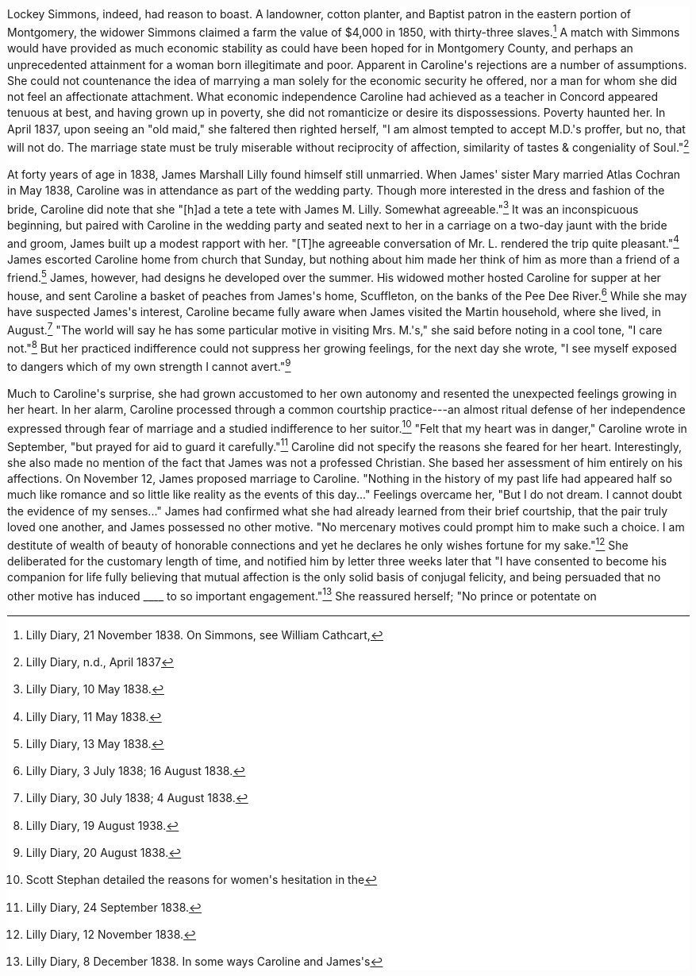 Lockey Simmons, indeed, had reason to boast. A landowner, cotton
planter, and Baptist patron in the eastern portion of Montgomery, the
widower Simmons claimed a farm the value of $4,000 in 1850, with
thirty-three slaves.[^41] A match with Simmons would have provided as
much economic stability as could have been hoped for in Montgomery
County, and perhaps an unprecedented attainment for a woman born
illegitimate and poor. Apparent in Caroline's rejections are a number of
assumptions. She could not countenance the idea of marrying a man solely
for the economic security he offered, nor a man for whom she did not
feel an affectionate attachment. What economic independence Caroline had
achieved as a teacher in Concord appeared tenuous at best, and having
grown up in poverty, she did not romanticize or desire its
dispossessions. Poverty haunted her. In April 1837, upon seeing an "old
maid," she faltered then righted herself, "I am almost tempted to accept
M.D.'s proffer, but no, that will not do. The marriage state must be
truly miserable without reciprocity of affection, similarity of tastes &
congeniality of Soul."[^42]

At forty years of age in 1838, James Marshall Lilly found himself still
unmarried. When James' sister Mary married Atlas Cochran in May 1838,
Caroline was in attendance as part of the wedding party. Though more
interested in the dress and fashion of the bride, Caroline did note that
she "\[h\]ad a tete a tete with James M. Lilly. Somewhat agreeable."[^43]
It was an inconspicuous beginning, but paired with Caroline in the
wedding party and seated next to her in a carriage on a two-day jaunt
with the bride and groom, James built up a modest rapport with her.
"\[T\]he agreeable conversation of Mr. L. rendered the trip quite
pleasant."[^44] James escorted Caroline home from church that Sunday,
but nothing about him made her think of him as more than a friend of a
friend.[^45] James, however, had designs he developed over the summer.
His widowed mother hosted Caroline for supper at her house, and sent
Caroline a basket of peaches from James's home, Scuffleton, on the banks
of the Pee Dee River.[^46] While she may have suspected James's
interest, Caroline became fully aware when James visited the Martin
household, where she lived, in August.[^47] "The world will say he has
some particular motive in visiting Mrs. M.'s," she said before noting in
a cool tone, "I care not."[^48] But her practiced indifference could not
suppress her growing feelings, for the next day she wrote, "I see myself
exposed to dangers which of my own strength I cannot avert."[^49]

Much to Caroline's surprise, she had grown accustomed to her own
autonomy and resented the unexpected feelings growing in her heart. In
her alarm, Caroline processed through a common courtship practice---an
almost ritual defense of her independence expressed through fear of
marriage and a studied indifference to her suitor.[^50] "Felt that my
heart was in danger," Caroline wrote in September, "but prayed for aid
to guard it carefully."[^51] Caroline did not specify the reasons she
feared for her heart. Interestingly, she also made no mention of the
fact that James was not a professed Christian. She based her assessment
of him entirely on his affections. On November 12, James proposed
marriage to Caroline. "Nothing in the history of my past life had
appeared half so much like romance and so little like reality as the
events of this day..." Feelings overcame her, "But I do not dream. I
cannot doubt the evidence of my senses..." James had confirmed what she
had already learned from their brief courtship, that the pair truly
loved one another, and James possessed no other motive. "No mercenary
motives could prompt him to make such a choice. I am destitute of wealth
of beauty of honorable connections and yet he declares he only wishes
fortune for my sake."[^52] She deliberated for the customary length of
time, and notified him by letter three weeks later that "I have
consented to become his companion for life fully believing that mutual
affection is the only solid basis of conjugal felicity, and being
persuaded that no other motive has induced \_\_\_\_ to so important
engagement."[^53] She reassured herself; "No prince or potentate on

[^1]: All references to the Caroline Lilly diary \["Lilly Diary"\] are
[^2]: John S. C. Abbott, *The Mother At Home* (New York: The American
[^3]: Lilly Diary, 29 November 1840.
[^4]: Abbott, *The Mother At Home*, 24, 30, 60--61.
[^5]: Thomasson is commonly known as Basil Armstrong Thomasson, but
[^6]: Escott, *North Carolina Yeoman*, 215--216, 103, 203, 222, and 142.
[^7]: I look particularly to Jane Turner Censer for examples of planters
[^8]: For the material setting of domestic piety, I follow Colleen
[^9]: Jonathan Daniel Wells, *The Origins of the Southern Middle Class,
[^10]: Jennifer L. Goloboy, "The Early American Middle Class," *Journal
[^11]: In addition to Jane Censer, Jan Lewis, Stephen Stowe, and Anya
[^12]: Craig Thompson Friend, "Sex, Self, and the Performance of
[^13]: A commercial market in material goods and ideas had penetrated
[^14]: On religious reading and the origins of national publication
[^15]: *Minutes of the Presbyterian Synod of North Carolina, 1837*
[^16]: *Minutes of the Presbyterian Synod of North Carolina, 1844*
[^17]: David Paul Nord, "Religious Reading and Readers in Antebellum
[^18]: Rev. M. T. Plyler, "Peter Doub, Itinerant of Heroic Days," in
[^19]: Edward M. Deems and Francis M. Deems, eds., *Autobiography of
[^20]: *Summary of Colportage, by the American Tract Society in the year
[^21]: On the changing messages of tract and Bible societies, see Mark
[^22]: *Summary of Colportage, by the American Tract Society in the year
[^23]: *Summary of Colportage* (1855), 4, 22.
[^24]: Blackburn Family Bible Records, North Carolina Division of
[^25]: Tobias and Catharine Sigmon Moser Family Bible Records, North
[^26]: Taylor Family Bible Records, North Carolina Division of Archives
[^27]: B.A. Holt Family Bible Records, North Carolina Division of
[^28]: John Wright Morton Family Bible Records, North Carolina Division
[^29]: Robert K. Gilleland Family Bible Records, North Carolina Division
[^30]: Hanley, *Beyond a Christian Commonwealth*, 150, 152; Brown, *The
[^31]: Jacob Abbott, *The Young Christian: or, A Familiar Illustration
[^32]: Lilly Diary, April 1838.
[^33]: "Rev. Jacob Abbott" on *Shaping the Values of Youth: Sunday
[^34]: Victoria Bynum identified a discourse in piedmont newspapers that
[^35]: *Southern Christian Advocate*, 12 April 1844.
[^36]: Karen Lystra, *Searching the Heart: Women, Men, and Romantic Love
[^37]: Lewis, *The Pursuit of Happiness*, 169--208; Censer, *North
[^38]: Lilly Diary, 13 November 1836.
[^39]: Lilly Diary, 22 April 1838.
[^40]: Lilly Diary, 29 May 1838.
[^41]: Lilly Diary, 21 November 1838. On Simmons, see William Cathcart,
[^42]: Lilly Diary, n.d., April 1837
[^43]: Lilly Diary, 10 May 1838.
[^44]: Lilly Diary, 11 May 1838.
[^45]: Lilly Diary, 13 May 1838.
[^46]: Lilly Diary, 3 July 1838; 16 August 1838.
[^47]: Lilly Diary, 30 July 1838; 4 August 1838.
[^48]: Lilly Diary, 19 August 1938.
[^49]: Lilly Diary, 20 August 1838.
[^50]: Scott Stephan detailed the reasons for women's hesitation in the
[^51]: Lilly Diary, 24 September 1838.
[^52]: Lilly Diary, 12 November 1838.
[^53]: Lilly Diary, 8 December 1838. In some ways Caroline and James's
[^54]: Lilly Diary, 17 December 1838.
[^55]: Lilly Diary, 7 September 1839.
[^56]: Lilly Diary, 9 September 1839.
[^57]: Lilly Diary, 25 July 1839.
[^58]: Lilly Diary, 28 October 1840.
[^59]: Lilly Diary, 1 August 1839.
[^60]: Lilly Diary, 5 February 1839.
[^61]: By this I mean that James did not experience religious
[^62]: *Minutes of the Presbyterian Synod of North Carolina, 1844*, 13.
[^63]: *Summary of Colportage* (1853), 30-32.
[^64]: *Summary of Colportage* (1853), 29-30.
[^65]: McDannell, *The Christian Home in Victorian America*, 38--51
[^66]: Charles F. Deems, *The Home Altar: An Appeal in Behalf of Family
[^67]: Ibid., 27--28.
[^68]: Ibid., 190, 222.
[^69]: Ibid., 90-91.
[^70]: Ibid., 225.
[^71]: Ibid., 231.
[^72]: Ibid., 229.
[^73]: Ibid., 124.
[^74]: Mary P. Ryan, *Cradle of the Middle Class: The Family in Oneida
[^75]: Escott, *North Carolina Yeoman*, 256. Brown noted this downward
[^76]: Escott, *North Carolina Yeoman*, 183.
[^77]: Steven Hahn, *The Roots of Southern Populism: Yeoman Farmers and
[^78]: Bertram Wyatt-Brown, *The Shaping of Southern Culture: Honor,
[^79]: Amy Greenberg, *Manifest Manhood and the Antebellum American
[^80]: John Quist found this tendency in Tuscaloosa, Alabama. See Quist,
[^81]: Glover, *Southern Sons*.
[^82]: Elizabeth Fox-Genovese, *Within the Plantation Household: Black
[^83]: Friend found this aspirational behavior in one South Carolina
[^84]: Beth Barton Schweiger, "Max Weber in Mount Airy Or, Revivals and
[^85]: McDannell, *The Christian Home in Victorian America, xiv; and